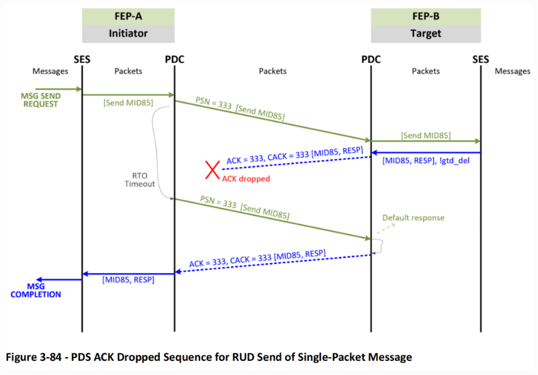 ![Figure 3-84 - PDS ACK Dropped Sequence for RUD Send of Single-Packet Message](../Figures/Figure-3-84.png)